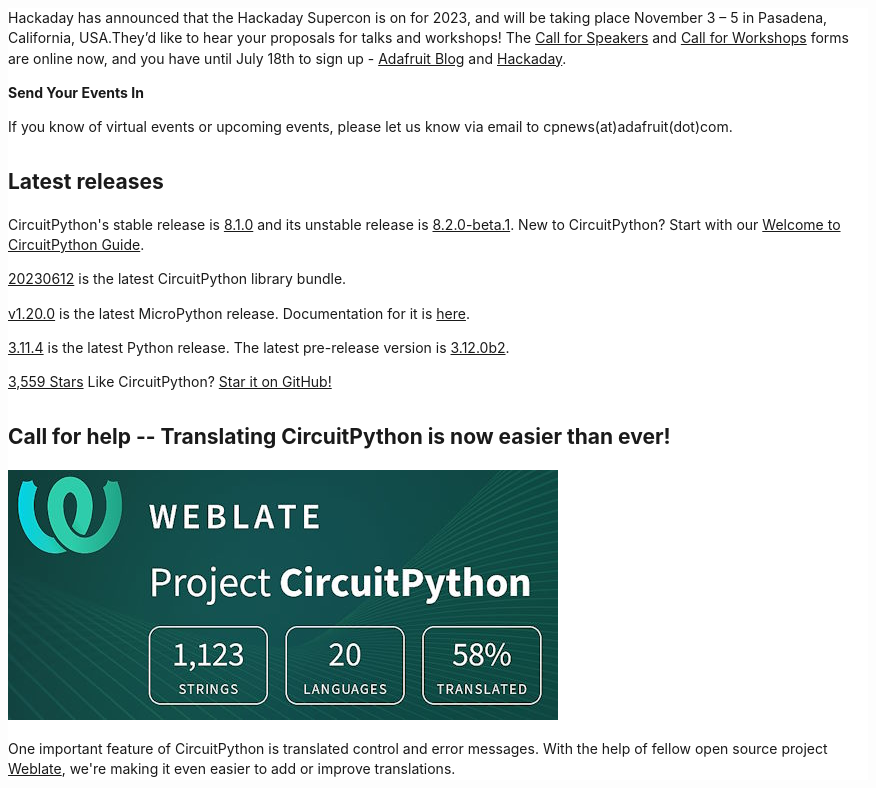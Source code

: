 Hackaday has announced that the Hackaday Supercon is on for 2023, and will be taking place November 3 – 5 in Pasadena, California, USA.They’d like to hear your proposals for talks and workshops! The [Call for Speakers](https://docs.google.com/forms/d/e/1FAIpQLSfYDwIzWTHZ0_7d8GUznm3Z9w3y8aDcV1MVGSUyY1nTcdJ9Jw/viewform?usp=sf_link) and [Call for Workshops](https://docs.google.com/forms/d/e/1FAIpQLSeJIm0fWcrJIN8ge1K6Mvt2tfoFYOqre3isod5vKRGr-iyvJg/viewform?usp=sf_link) forms are online now, and you have until July 18th to sign up - [Adafruit Blog](https://blog.adafruit.com/2023/05/10/hackaday-supercon-2023-is-on-supercon-hackaday/) and [Hackaday](https://hackaday.com/2023/05/10/supercon-2023-is-on-we-want-you/).

**Send Your Events In**

If you know of virtual events or upcoming events, please let us know via email to cpnews(at)adafruit(dot)com.

## Latest releases

CircuitPython's stable release is [8.1.0](https://github.com/adafruit/circuitpython/releases/latest) and its unstable release is [8.2.0-beta.1](https://github.com/adafruit/circuitpython/releases). New to CircuitPython? Start with our [Welcome to CircuitPython Guide](https://learn.adafruit.com/welcome-to-circuitpython).

[20230612](https://github.com/adafruit/Adafruit_CircuitPython_Bundle/releases/latest) is the latest CircuitPython library bundle.

[v1.20.0](https://micropython.org/download) is the latest MicroPython release. Documentation for it is [here](http://docs.micropython.org/en/latest/pyboard/).

[3.11.4](https://www.python.org/downloads/) is the latest Python release. The latest pre-release version is [3.12.0b2](https://www.python.org/download/pre-releases/).

[3,559 Stars](https://github.com/adafruit/circuitpython/stargazers) Like CircuitPython? [Star it on GitHub!](https://github.com/adafruit/circuitpython)

## Call for help -- Translating CircuitPython is now easier than ever!

[![CircuitPython translation statistics on weblate](../assets/20230613/20230613weblate.jpg)](https://hosted.weblate.org/engage/circuitpython/)

One important feature of CircuitPython is translated control and error messages. With the help of fellow open source project [Weblate](https://weblate.org/), we're making it even easier to add or improve translations. 
